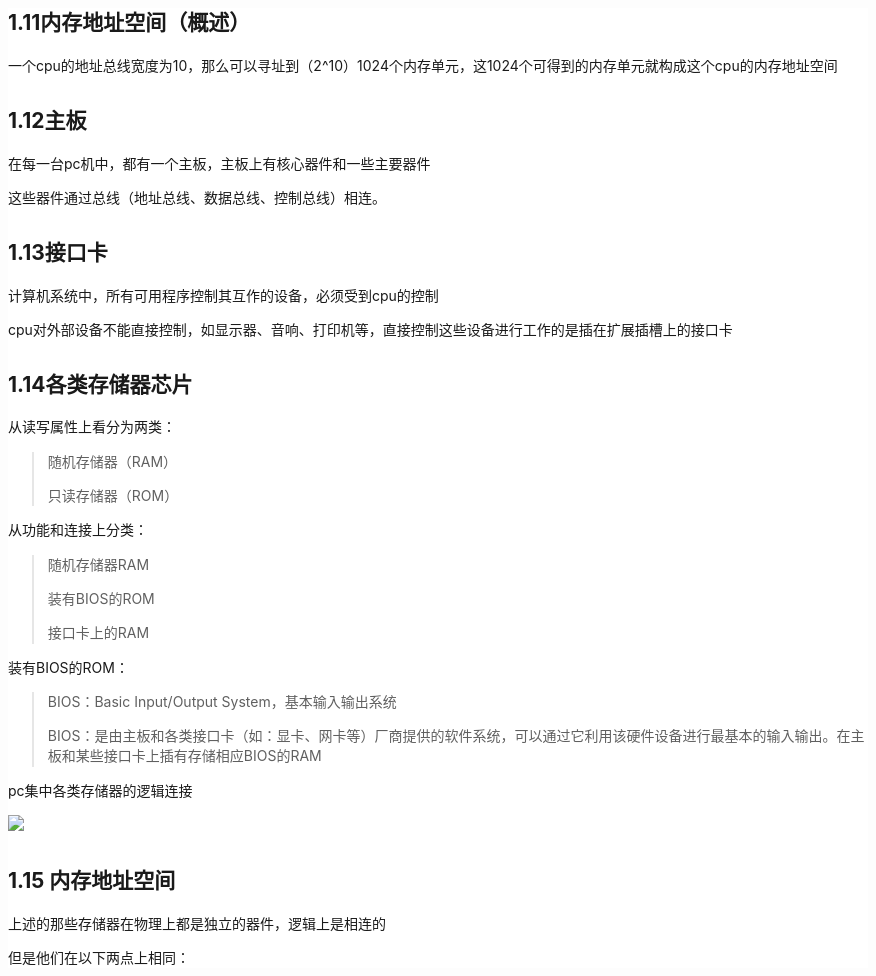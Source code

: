 ## 1.11内存地址空间（概述）

一个cpu的地址总线宽度为10，那么可以寻址到（2^10）1024个内存单元，这1024个可得到的内存单元就构成这个cpu的内存地址空间

## 1.12主板

在每一台pc机中，都有一个主板，主板上有核心器件和一些主要器件

这些器件通过总线（地址总线、数据总线、控制总线）相连。

## 1.13接口卡

计算机系统中，所有可用程序控制其互作的设备，必须受到cpu的控制

cpu对外部设备不能直接控制，如显示器、音响、打印机等，直接控制这些设备进行工作的是插在扩展插槽上的接口卡

## 1.14各类存储器芯片

从读写属性上看分为两类：

> 随机存储器（RAM）
> 
> 
> 只读存储器（ROM）
> 

从功能和连接上分类：

> 随机存储器RAM
> 
> 
> 装有BIOS的ROM
> 
> 接口卡上的RAM
> 

装有BIOS的ROM：

> BIOS：Basic Input/Output System，基本输入输出系统
> 
> 
> BIOS：是由主板和各类接口卡（如：显卡、网卡等）厂商提供的软件系统，可以通过它利用该硬件设备进行最基本的输入输出。在主板和某些接口卡上插有存储相应BIOS的RAM             
> 

pc集中各类存储器的逻辑连接

![](Untitled.png)

## 1.15 内存地址空间

上述的那些存储器在物理上都是独立的器件，逻辑上是相连的

但是他们在以下两点上相同：
